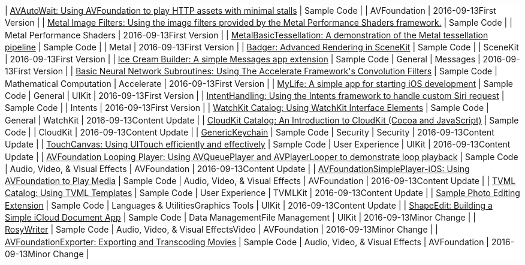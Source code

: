 | [AVAutoWait: Using AVFoundation to play HTTP assets with minimal stalls](https://developer.apple.com/library/content/samplecode/AVAutoWait/Introduction/Intro.html#//apple_ref/doc/uid/TP40017477) | Sample Code   |                                          | AVFoundation              | 2016-09-13First Version  |
| [Metal Image Filters: Using the image filters provided by the Metal Performance Shaders framework.](https://developer.apple.com/library/content/samplecode/MetalImageFilters/Introduction/Intro.html#//apple_ref/doc/uid/TP40017535) | Sample Code   |                                          | Metal Performance Shaders | 2016-09-13First Version  |
| [MetalBasicTessellation: A demonstration of the Metal tessellation pipeline](https://developer.apple.com/library/content/samplecode/MetalBasicTessellation/Introduction/Intro.html#//apple_ref/doc/uid/TP40017289) | Sample Code   |                                          | Metal                     | 2016-09-13First Version  |
| [Badger: Advanced Rendering in SceneKit](https://developer.apple.com/library/content/samplecode/Badger/Introduction/Intro.html#//apple_ref/doc/uid/TP40017309) | Sample Code   |                                          | SceneKit                  | 2016-09-13First Version  |
| [Ice Cream Builder: A simple Messages app extension](https://developer.apple.com/library/content/samplecode/IceCreamBuilder/Introduction/Intro.html#//apple_ref/doc/uid/TP40017329) | Sample Code   | General                                  | Messages                  | 2016-09-13First Version  |
| [Basic Neural Network Subroutines: Using The Accelerate Framework's Convolution Filters](https://developer.apple.com/library/content/samplecode/BasicNeuralNetworkSubroutines/Introduction/Intro.html#//apple_ref/doc/uid/TP40017299) | Sample Code   | Mathematical Computation                 | Accelerate                | 2016-09-13First Version  |
| [MyLife: A simple app for starting iOS development](https://developer.apple.com/library/content/samplecode/MyLife/Introduction/Intro.html#//apple_ref/doc/uid/TP40017272) | Sample Code   | General                                  | UIKit                     | 2016-09-13First Version  |
| [IntentHandling: Using the Intents framework to handle custom Siri request](https://developer.apple.com/library/content/samplecode/IntentHandling/Introduction/Intro.html#//apple_ref/doc/uid/TP40017335) | Sample Code   |                                          | Intents                   | 2016-09-13First Version  |
| [WatchKit Catalog: Using WatchKit Interface Elements](https://developer.apple.com/library/content/samplecode/WKInterfaceCatalog/Introduction/Intro.html#//apple_ref/doc/uid/TP40015046) | Sample Code   | General                                  | WatchKit                  | 2016-09-13Content Update |
| [CloudKit Catalog: An Introduction to CloudKit (Cocoa and JavaScript)](https://developer.apple.com/library/content/samplecode/CloudAtlas/Introduction/Intro.html#//apple_ref/doc/uid/TP40014599) | Sample Code   |                                          | CloudKit                  | 2016-09-13Content Update |
| [GenericKeychain](https://developer.apple.com/library/content/samplecode/GenericKeychain/Introduction/Intro.html#//apple_ref/doc/uid/DTS40007797) | Sample Code   | Security                                 | Security                  | 2016-09-13Content Update |
| [TouchCanvas: Using UITouch efficiently and effectively](https://developer.apple.com/library/content/samplecode/TouchCanvas/Introduction/Intro.html#//apple_ref/doc/uid/TP40016561) | Sample Code   | User Experience                          | UIKit                     | 2016-09-13Content Update |
| [AVFoundation Looping Player: Using AVQueuePlayer and AVPlayerLooper to demonstrate loop playback](https://developer.apple.com/library/content/samplecode/avloopplayer/Introduction/Intro.html#//apple_ref/doc/uid/TP40014695) | Sample Code   | Audio, Video, & Visual Effects           | AVFoundation              | 2016-09-13Content Update |
| [AVFoundationSimplePlayer-iOS: Using AVFoundation to Play Media](https://developer.apple.com/library/content/samplecode/AVFoundationSimplePlayer-iOS/Introduction/Intro.html#//apple_ref/doc/uid/TP40016103) | Sample Code   | Audio, Video, & Visual Effects           | AVFoundation              | 2016-09-13Content Update |
| [TVML Catalog: Using TVML Templates](https://developer.apple.com/library/content/samplecode/TVMLCatalog/Introduction/Intro.html#//apple_ref/doc/uid/TP40016505) | Sample Code   | User Experience                          | TVMLKit                   | 2016-09-13Content Update |
| [Sample Photo Editing Extension](https://developer.apple.com/library/content/samplecode/SamplePhotoEditingExtension/Introduction/Intro.html#//apple_ref/doc/uid/TP40014576) | Sample Code   | Languages & UtilitiesGraphics Tools      | UIKit                     | 2016-09-13Content Update |
| [ShapeEdit: Building a Simple iCloud Document App](https://developer.apple.com/library/content/samplecode/ShapeEdit/Introduction/Intro.html#//apple_ref/doc/uid/TP40016100) | Sample Code   | Data ManagementFile Management           | UIKit                     | 2016-09-13Minor Change   |
| [RosyWriter](https://developer.apple.com/library/content/samplecode/RosyWriter/Introduction/Intro.html#//apple_ref/doc/uid/DTS40011110) | Sample Code   | Audio, Video, & Visual EffectsVideo      | AVFoundation              | 2016-09-13Minor Change   |
| [AVFoundationExporter: Exporting and Transcoding Movies](https://developer.apple.com/library/content/samplecode/avexporter/Introduction/Intro.html#//apple_ref/doc/uid/DTS40011051) | Sample Code   | Audio, Video, & Visual Effects           | AVFoundation              | 2016-09-13Minor Change   |